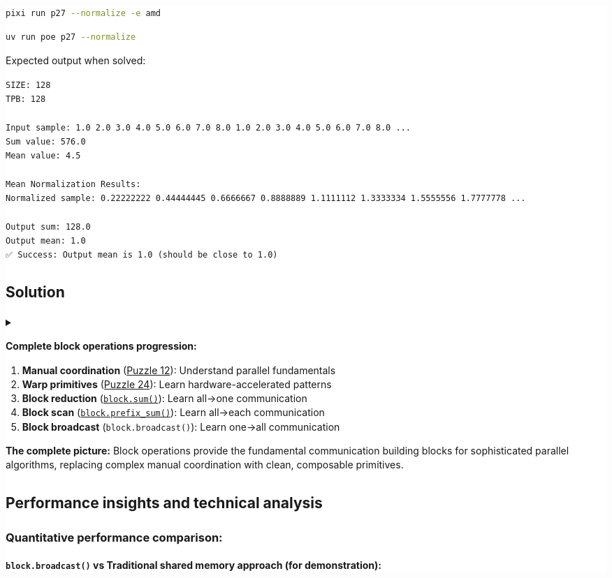 ```bash
pixi run p27 --normalize -e amd
```

  </div>
  <div class="tab-content">

```bash
uv run poe p27 --normalize
```

  </div>
</div>

Expected output when solved:

```txt
SIZE: 128
TPB: 128

Input sample: 1.0 2.0 3.0 4.0 5.0 6.0 7.0 8.0 1.0 2.0 3.0 4.0 5.0 6.0 7.0 8.0 ...
Sum value: 576.0
Mean value: 4.5

Mean Normalization Results:
Normalized sample: 0.22222222 0.44444445 0.6666667 0.8888889 1.1111112 1.3333334 1.5555556 1.7777778 ...

Output sum: 128.0
Output mean: 1.0
✅ Success: Output mean is 1.0 (should be close to 1.0)
```

## Solution

<details class="solution-details"><summary></summary></details>

**Complete block operations progression:**

1. **Manual coordination** ([Puzzle 12](../puzzle_12/layout_tensor.md)): Understand parallel fundamentals
2. **Warp primitives** ([Puzzle 24](../puzzle_24/warp_sum.md)): Learn hardware-accelerated patterns
3. **Block reduction** ([`block.sum()`](./block_sum.md)): Learn all→one communication
4. **Block scan** ([`block.prefix_sum()`](./block_prefix_sum.md)): Learn all→each communication
5. **Block broadcast** (`block.broadcast()`): Learn one→all communication

**The complete picture:** Block operations provide the fundamental communication building blocks for sophisticated parallel algorithms, replacing complex manual coordination with clean, composable primitives.

## Performance insights and technical analysis

### **Quantitative performance comparison:**

**`block.broadcast()` vs Traditional shared memory approach (for demonstration):**
